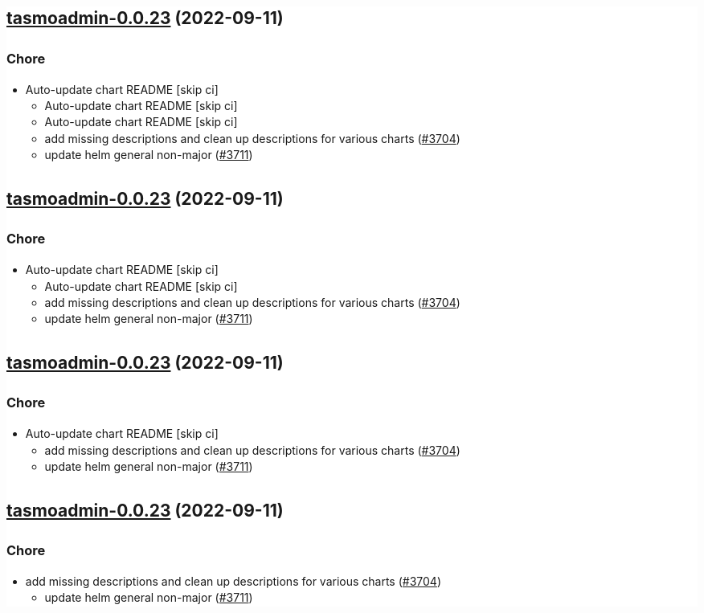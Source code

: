 

## [tasmoadmin-0.0.23](https://github.com/truecharts/charts/compare/tasmoadmin-0.0.22...tasmoadmin-0.0.23) (2022-09-11)

### Chore

- Auto-update chart README [skip ci]
  - Auto-update chart README [skip ci]
  - Auto-update chart README [skip ci]
  - add missing descriptions and clean up descriptions for various charts ([#3704](https://github.com/truecharts/charts/issues/3704))
  - update helm general non-major ([#3711](https://github.com/truecharts/charts/issues/3711))




## [tasmoadmin-0.0.23](https://github.com/truecharts/charts/compare/tasmoadmin-0.0.22...tasmoadmin-0.0.23) (2022-09-11)

### Chore

- Auto-update chart README [skip ci]
  - Auto-update chart README [skip ci]
  - add missing descriptions and clean up descriptions for various charts ([#3704](https://github.com/truecharts/charts/issues/3704))
  - update helm general non-major ([#3711](https://github.com/truecharts/charts/issues/3711))




## [tasmoadmin-0.0.23](https://github.com/truecharts/charts/compare/tasmoadmin-0.0.22...tasmoadmin-0.0.23) (2022-09-11)

### Chore

- Auto-update chart README [skip ci]
  - add missing descriptions and clean up descriptions for various charts ([#3704](https://github.com/truecharts/charts/issues/3704))
  - update helm general non-major ([#3711](https://github.com/truecharts/charts/issues/3711))




## [tasmoadmin-0.0.23](https://github.com/truecharts/charts/compare/tasmoadmin-0.0.22...tasmoadmin-0.0.23) (2022-09-11)

### Chore

- add missing descriptions and clean up descriptions for various charts ([#3704](https://github.com/truecharts/charts/issues/3704))
  - update helm general non-major ([#3711](https://github.com/truecharts/charts/issues/3711))


